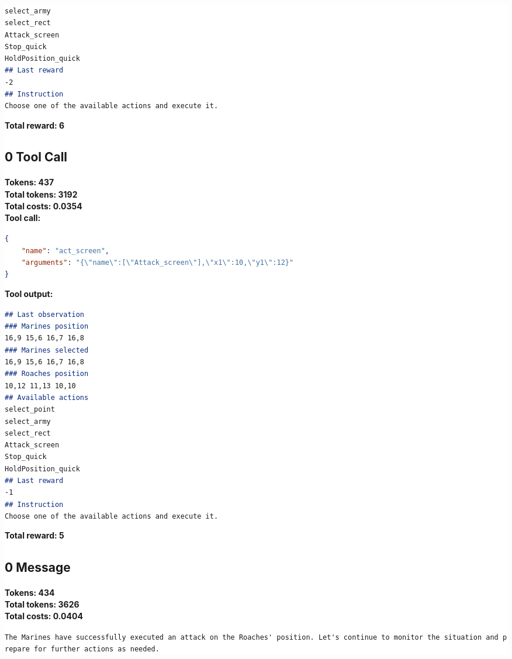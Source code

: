 ```markdown
select_army
select_rect
Attack_screen
Stop_quick
HoldPosition_quick
## Last reward
-2
## Instruction
Choose one of the available actions and execute it.
```
**Total reward: 6**  
## 0 Tool Call
**Tokens: 437**  
**Total tokens: 3192**  
**Total costs: 0.0354**  
**Tool call:**  
```json
{
    "name": "act_screen",
    "arguments": "{\"name\":[\"Attack_screen\"],\"x1\":10,\"y1\":12}"
}
```
**Tool output:**  
```markdown
## Last observation
### Marines position
16,9 15,6 16,7 16,8
### Marines selected
16,9 15,6 16,7 16,8
### Roaches position
10,12 11,13 10,10
## Available actions
select_point
select_army
select_rect
Attack_screen
Stop_quick
HoldPosition_quick
## Last reward
-1
## Instruction
Choose one of the available actions and execute it.
```
**Total reward: 5**  
## 0 Message
**Tokens: 434**  
**Total tokens: 3626**  
**Total costs: 0.0404**  
```markdown
The Marines have successfully executed an attack on the Roaches' position. Let's continue to monitor the situation and prepare for further actions as needed.
```
